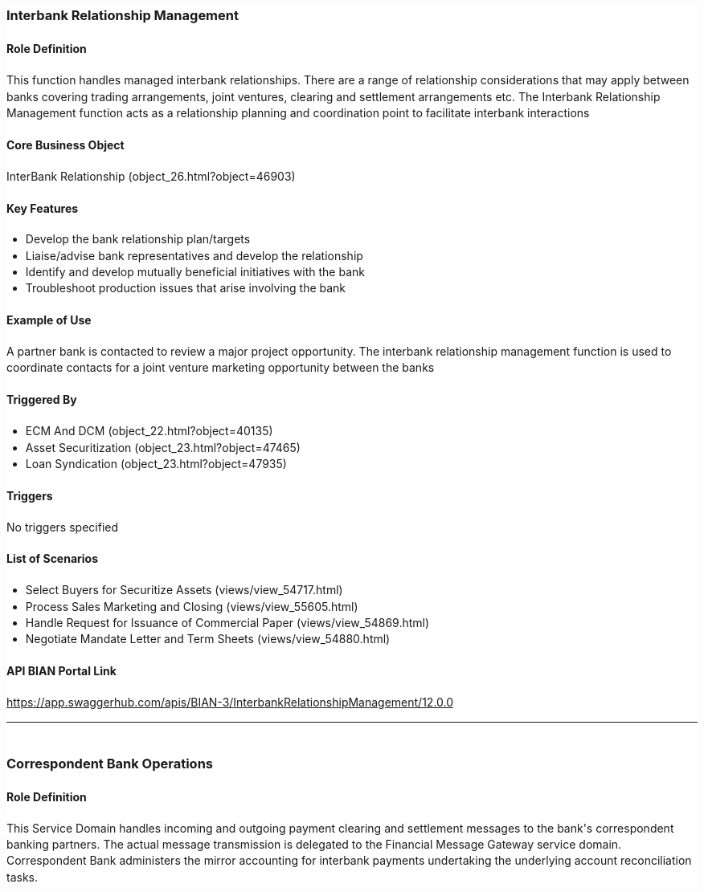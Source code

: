 
### Interbank Relationship Management

#### Role Definition
This function handles managed interbank relationships. There are a range of relationship considerations that may apply between banks covering trading arrangements, joint ventures, clearing and settlement arrangements etc. The Interbank Relationship Management function acts as a relationship planning and coordination point to facilitate interbank interactions

#### Core Business Object
InterBank Relationship (object_26.html?object=46903)

#### Key Features
- Develop the bank relationship plan/targets
- Liaise/advise bank representatives and develop the relationship
- Identify and develop mutually beneficial initiatives with the bank
- Troubleshoot production issues that arise involving the bank

#### Example of Use
A partner bank is contacted to review a major project opportunity. The interbank relationship management function is used to coordinate contacts for a joint venture marketing opportunity between the banks

#### Triggered By
- ECM And DCM (object_22.html?object=40135)
- Asset Securitization (object_23.html?object=47465)
- Loan Syndication (object_23.html?object=47935)

#### Triggers
No triggers specified

#### List of Scenarios
- Select Buyers for Securitize Assets (views/view_54717.html)
- Process Sales Marketing and Closing (views/view_55605.html)
- Handle Request for Issuance of Commercial Paper (views/view_54869.html)
- Negotiate Mandate Letter and Term Sheets (views/view_54880.html)

#### API BIAN Portal Link
https://app.swaggerhub.com/apis/BIAN-3/InterbankRelationshipManagement/12.0.0

---

#

### Correspondent Bank Operations

#### Role Definition
This Service Domain handles incoming and outgoing payment clearing and settlement messages to the bank's correspondent banking partners. The actual message transmission is delegated to the Financial Message Gateway service domain. Correspondent Bank administers the mirror accounting for interbank payments undertaking the underlying account reconciliation tasks.
